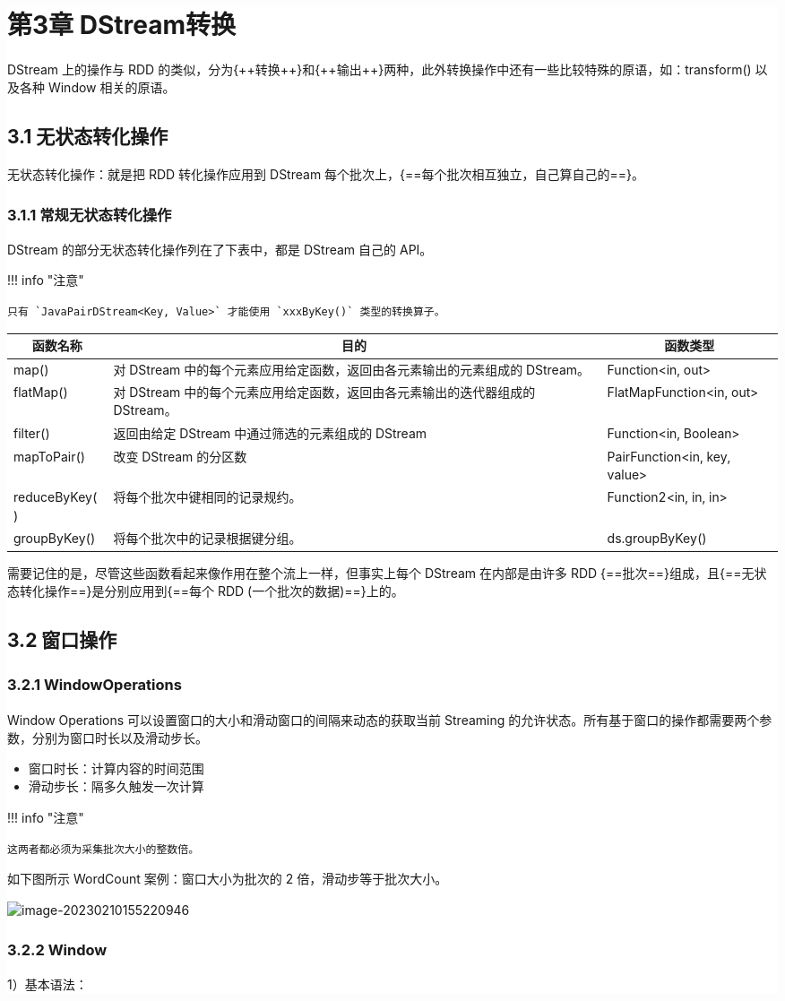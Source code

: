 # 第3章 DStream转换

DStream 上的操作与 RDD 的类似，分为{++转换++}和{++输出++}两种，此外转换操作中还有一些比较特殊的原语，如：transform() 以及各种 Window 相关的原语。

## 3.1 无状态转化操作

无状态转化操作：就是把 RDD 转化操作应用到 DStream 每个批次上，{==每个批次相互独立，自己算自己的==}。

### 3.1.1 常规无状态转化操作

DStream 的部分无状态转化操作列在了下表中，都是 DStream 自己的 API。

!!! info "注意"

    只有 `JavaPairDStream<Key, Value>` 才能使用 `xxxByKey()` 类型的转换算子。

| 函数名称      | 目的                                                         | 函数类型                     |
| ------------- | ------------------------------------------------------------ | ---------------------------- |
| map()         | 对 DStream 中的每个元素应用给定函数，返回由各元素输出的元素组成的 DStream。 | Function<in, out>            |
| flatMap()     | 对 DStream 中的每个元素应用给定函数，返回由各元素输出的迭代器组成的 DStream。 | FlatMapFunction<in, out>     |
| filter()      | 返回由给定 DStream 中通过筛选的元素组成的 DStream            | Function<in, Boolean>        |
| mapToPair()   | 改变 DStream 的分区数                                        | PairFunction<in, key, value> |
| reduceByKey() | 将每个批次中键相同的记录规约。                               | Function2<in, in, in>        |
| groupByKey()  | 将每个批次中的记录根据键分组。                               | ds.groupByKey()              |

需要记住的是，尽管这些函数看起来像作用在整个流上一样，但事实上每个 DStream 在内部是由许多 RDD {==批次==}组成，且{==无状态转化操作==}是分别应用到{==每个 RDD (一个批次的数据)==}上的。

## 3.2 窗口操作

### 3.2.1 WindowOperations

Window Operations 可以设置窗口的大小和滑动窗口的间隔来动态的获取当前 Streaming 的允许状态。所有基于窗口的操作都需要两个参数，分别为窗口时长以及滑动步长。

- 窗口时长：计算内容的时间范围
- 滑动步长：隔多久触发一次计算

!!! info "注意"

    这两者都必须为采集批次大小的整数倍。

如下图所示 WordCount 案例：窗口大小为批次的 2 倍，滑动步等于批次大小。

![image-20230210155220946](https://cos.gump.cloud/uPic/image-20230210155220946.png)

### 3.2.2 Window

1）基本语法：
